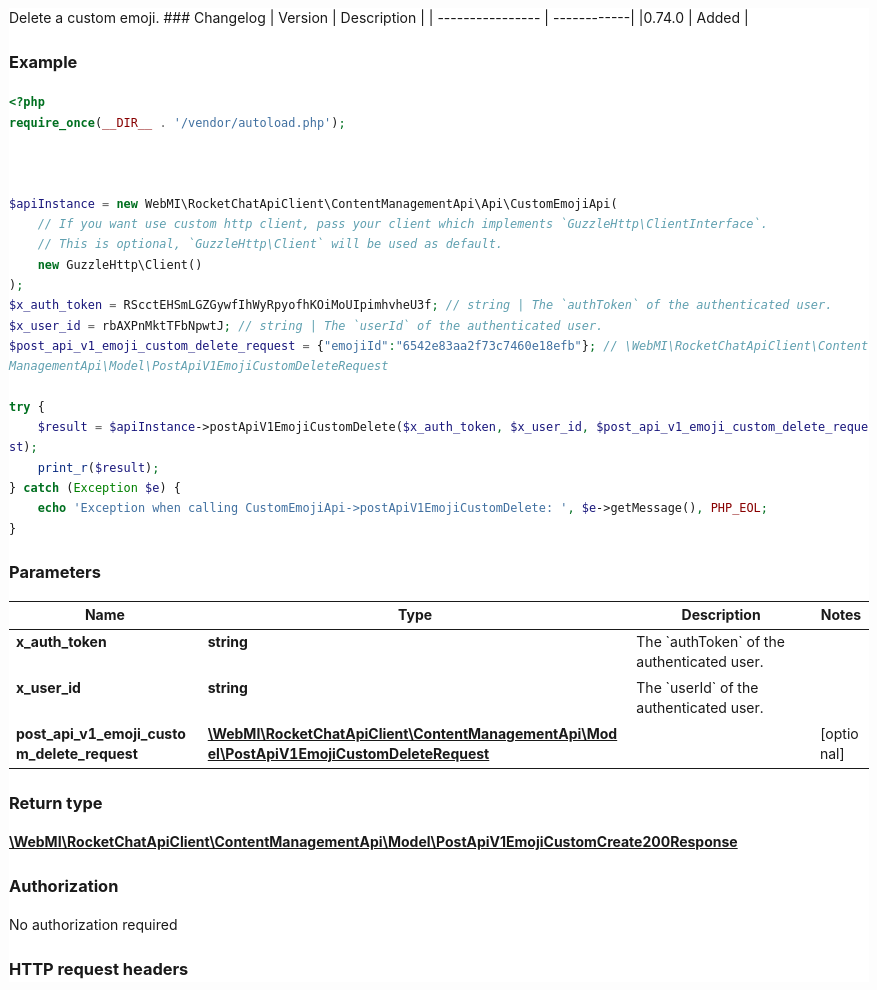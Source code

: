 Delete a custom emoji.  ### Changelog | Version      | Description |  | ---------------- | ------------| |0.74.0            | Added       |

### Example

```php
<?php
require_once(__DIR__ . '/vendor/autoload.php');



$apiInstance = new WebMI\RocketChatApiClient\ContentManagementApi\Api\CustomEmojiApi(
    // If you want use custom http client, pass your client which implements `GuzzleHttp\ClientInterface`.
    // This is optional, `GuzzleHttp\Client` will be used as default.
    new GuzzleHttp\Client()
);
$x_auth_token = RScctEHSmLGZGywfIhWyRpyofhKOiMoUIpimhvheU3f; // string | The `authToken` of the authenticated user.
$x_user_id = rbAXPnMktTFbNpwtJ; // string | The `userId` of the authenticated user.
$post_api_v1_emoji_custom_delete_request = {"emojiId":"6542e83aa2f73c7460e18efb"}; // \WebMI\RocketChatApiClient\ContentManagementApi\Model\PostApiV1EmojiCustomDeleteRequest

try {
    $result = $apiInstance->postApiV1EmojiCustomDelete($x_auth_token, $x_user_id, $post_api_v1_emoji_custom_delete_request);
    print_r($result);
} catch (Exception $e) {
    echo 'Exception when calling CustomEmojiApi->postApiV1EmojiCustomDelete: ', $e->getMessage(), PHP_EOL;
}
```

### Parameters

| Name | Type | Description  | Notes |
| ------------- | ------------- | ------------- | ------------- |
| **x_auth_token** | **string**| The &#x60;authToken&#x60; of the authenticated user. | |
| **x_user_id** | **string**| The &#x60;userId&#x60; of the authenticated user. | |
| **post_api_v1_emoji_custom_delete_request** | [**\WebMI\RocketChatApiClient\ContentManagementApi\Model\PostApiV1EmojiCustomDeleteRequest**](../Model/PostApiV1EmojiCustomDeleteRequest.md)|  | [optional] |

### Return type

[**\WebMI\RocketChatApiClient\ContentManagementApi\Model\PostApiV1EmojiCustomCreate200Response**](../Model/PostApiV1EmojiCustomCreate200Response.md)

### Authorization

No authorization required

### HTTP request headers
